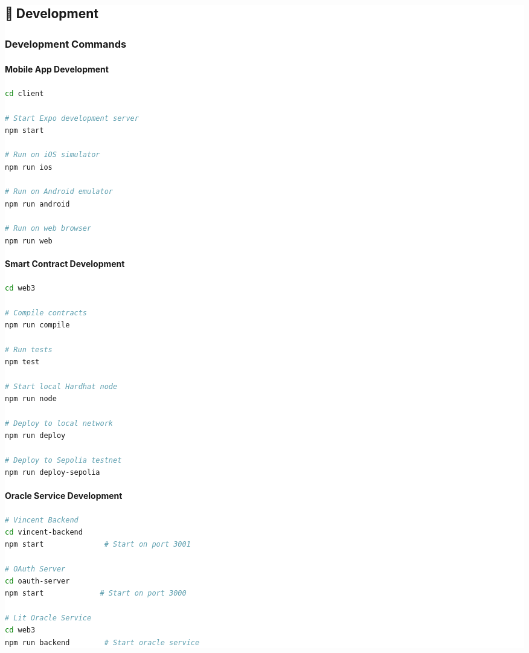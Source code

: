 
## 🚀 Development

### Development Commands

#### Mobile App Development

```bash
cd client

# Start Expo development server
npm start

# Run on iOS simulator
npm run ios

# Run on Android emulator
npm run android

# Run on web browser
npm run web
```

#### Smart Contract Development

```bash
cd web3

# Compile contracts
npm run compile

# Run tests
npm test

# Start local Hardhat node
npm run node

# Deploy to local network
npm run deploy

# Deploy to Sepolia testnet
npm run deploy-sepolia
```

#### Oracle Service Development

```bash
# Vincent Backend
cd vincent-backend
npm start              # Start on port 3001

# OAuth Server
cd oauth-server
npm start             # Start on port 3000

# Lit Oracle Service
cd web3
npm run backend        # Start oracle service
```
